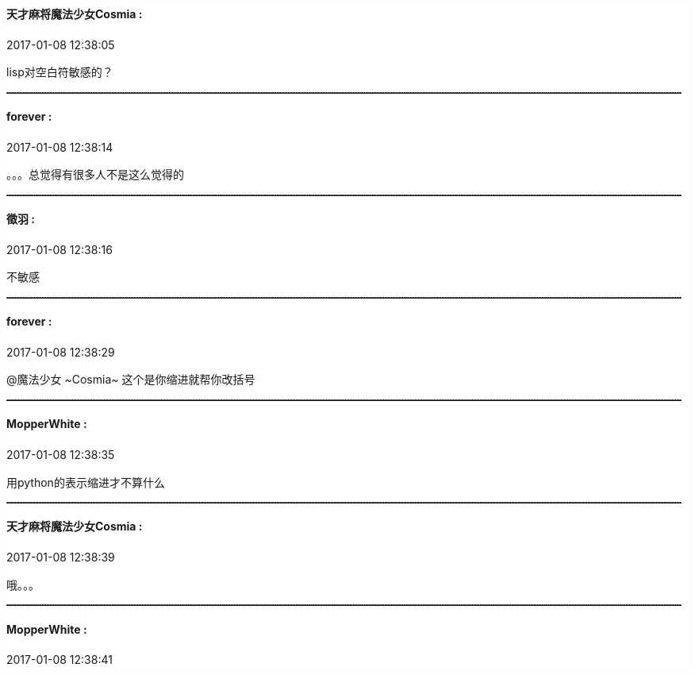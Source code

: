 

#### 天才麻将魔法少女Cosmia :

<span class="article-duration">2017-01-08 12:38:05</span>

lisp对空白符敏感的？

<hr style="border-top: 1px dotted grey;width:99%"/>



#### forever :

<span class="article-duration">2017-01-08 12:38:14</span>

。。。总觉得有很多人不是这么觉得的

<hr style="border-top: 1px dotted grey;width:99%"/>



#### 徵羽 :

<span class="article-duration">2017-01-08 12:38:16</span>

不敏感

<hr style="border-top: 1px dotted grey;width:99%"/>



#### forever :

<span class="article-duration">2017-01-08 12:38:29</span>

@魔法少女 ~Cosmia~ 这个是你缩进就帮你改括号

<hr style="border-top: 1px dotted grey;width:99%"/>



#### MopperWhite :

<span class="article-duration">2017-01-08 12:38:35</span>

用python的表示缩进才不算什么

<hr style="border-top: 1px dotted grey;width:99%"/>



#### 天才麻将魔法少女Cosmia :

<span class="article-duration">2017-01-08 12:38:39</span>

哦。。。

<hr style="border-top: 1px dotted grey;width:99%"/>



#### MopperWhite :

<span class="article-duration">2017-01-08 12:38:41</span>

